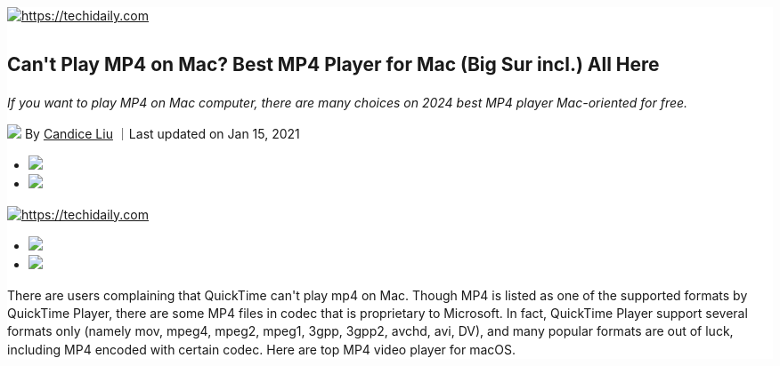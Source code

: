 








<a href="https://unicoeye.pxf.io/c/5597632/2134497/18498" target="_top" id="2134497">
  <img src="//a.impactradius-go.com/display-ad/18498-2134497" border="0" alt="https://techidaily.com" width="728" height="90"/>
</a>
<img height="0" width="0" src="https://unicoeye.pxf.io/i/5597632/2134497/18498" style="position:absolute;visibility:hidden;" border="0" />





## Can't Play MP4 on Mac? Best MP4 Player for Mac (Big Sur incl.) All Here 



_If you want to play MP4 on Mac computer, there are many choices on 2024 best MP4 player Mac-oriented for free._ 

![](https://www.macxdvd.com/mac-dvd-video-converter-how-to/../image-style/new-seo/icon6.png) By [Candice Liu](https://tools.techidaily.com/macxdvd/products/) ｜Last updated on Jan 15, 2021

* [![](https://www.macxdvd.com/mac-dvd-video-converter-how-to/../image-style/new-seo/share-fa.jpg)](https://www.facebook.com/sharer/sharer.php?u=https://www.macxdvd.com/mac-dvd-video-converter-how-to/best-mp4-player-mac.htm)
* [![](https://www.macxdvd.com/mac-dvd-video-converter-how-to/../image-style/new-seo/share-tw.jpg)](https://twitter.com/intent/tweet?url=https://www.macxdvd.com/mac-dvd-video-converter-how-to/best-mp4-player-mac.htm&text=)





<a href="https://aligracehair.sjv.io/c/5597632/2135368/19272" target="_top" id="2135368">
  <img src="//a.impactradius-go.com/display-ad/19272-2135368" border="0" alt="https://techidaily.com" width="250" height="90"/>
</a>
<img height="0" width="0" src="https://aligracehair.sjv.io/i/5597632/2135368/19272" style="position:absolute;visibility:hidden;" border="0" />





* [![](https://www.macxdvd.com/mac-dvd-video-converter-how-to/../image-style/new-seo/share-go.jpg)](https://pinterest.com/pin/create/button/?url=https://www.macxdvd.com/mac-dvd-video-converter-how-to/best-mp4-player-mac.htm&media=&description=)
* [![](https://www.macxdvd.com/mac-dvd-video-converter-how-to/../image-style/new-seo/share-in.jpg)](https://www.linkedin.com/shareArticle?mini=true&url=https://www.macxdvd.com/mac-dvd-video-converter-how-to/best-mp4-player-mac.htm&title=&summary=&source=)

There are users complaining that QuickTime can't play mp4 on Mac. Though MP4 is listed as one of the supported formats by QuickTime Player, there are some MP4 files in codec that is proprietary to Microsoft. In fact, QuickTime Player support several formats only (namely mov, mpeg4, mpeg2, mpeg1, 3gpp, 3gpp2, avchd, avi, DV), and many popular formats are out of luck, including MP4 encoded with certain codec. Here are top MP4 video player for macOS.
